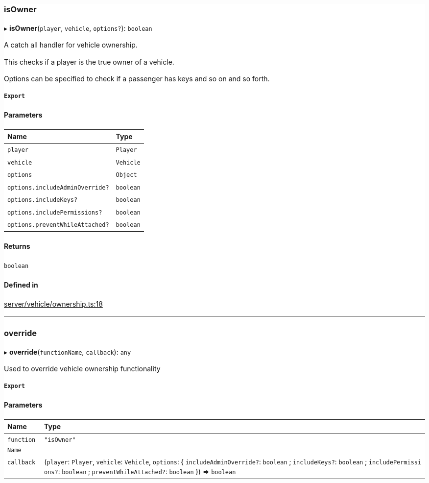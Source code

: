 ### isOwner

▸ **isOwner**(`player`, `vehicle`, `options?`): `boolean`

A catch all handler for vehicle ownership.

This checks if a player is the true owner of a vehicle.

Options can be specified to check if a passenger has keys and so on and so forth.

**`Export`**

#### Parameters

| Name | Type |
| :------ | :------ |
| `player` | `Player` |
| `vehicle` | `Vehicle` |
| `options` | `Object` |
| `options.includeAdminOverride?` | `boolean` |
| `options.includeKeys?` | `boolean` |
| `options.includePermissions?` | `boolean` |
| `options.preventWhileAttached?` | `boolean` |

#### Returns

`boolean`

#### Defined in

[server/vehicle/ownership.ts:18](https://github.com/Stuyk/altv-athena/blob/ae8402672/src/core/server/vehicle/ownership.ts#L18)

___

### override

▸ **override**(`functionName`, `callback`): `any`

Used to override vehicle ownership functionality

**`Export`**

#### Parameters

| Name | Type |
| :------ | :------ |
| `functionName` | ``"isOwner"`` |
| `callback` | (`player`: `Player`, `vehicle`: `Vehicle`, `options`: { `includeAdminOverride?`: `boolean` ; `includeKeys?`: `boolean` ; `includePermissions?`: `boolean` ; `preventWhileAttached?`: `boolean`  }) => `boolean` |
